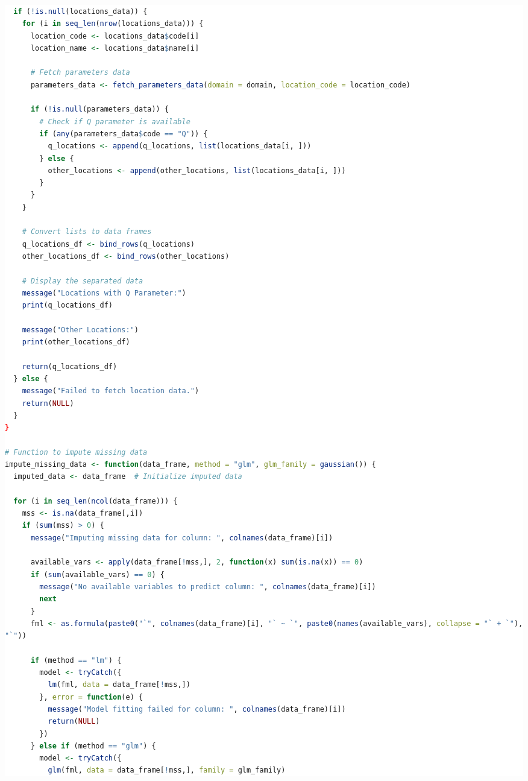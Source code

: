 ``` r
  if (!is.null(locations_data)) {
    for (i in seq_len(nrow(locations_data))) {
      location_code <- locations_data$code[i]
      location_name <- locations_data$name[i]
      
      # Fetch parameters data
      parameters_data <- fetch_parameters_data(domain = domain, location_code = location_code)
      
      if (!is.null(parameters_data)) {
        # Check if Q parameter is available
        if (any(parameters_data$code == "Q")) {
          q_locations <- append(q_locations, list(locations_data[i, ]))
        } else {
          other_locations <- append(other_locations, list(locations_data[i, ]))
        }
      }
    }
    
    # Convert lists to data frames
    q_locations_df <- bind_rows(q_locations)
    other_locations_df <- bind_rows(other_locations)
    
    # Display the separated data
    message("Locations with Q Parameter:")
    print(q_locations_df)
    
    message("Other Locations:")
    print(other_locations_df)
    
    return(q_locations_df)
  } else {
    message("Failed to fetch location data.")
    return(NULL)
  }
}

# Function to impute missing data
impute_missing_data <- function(data_frame, method = "glm", glm_family = gaussian()) {
  imputed_data <- data_frame  # Initialize imputed data
  
  for (i in seq_len(ncol(data_frame))) {
    mss <- is.na(data_frame[,i])
    if (sum(mss) > 0) {
      message("Imputing missing data for column: ", colnames(data_frame)[i])
      
      available_vars <- apply(data_frame[!mss,], 2, function(x) sum(is.na(x)) == 0)
      if (sum(available_vars) == 0) {
        message("No available variables to predict column: ", colnames(data_frame)[i])
        next
      }
      fml <- as.formula(paste0("`", colnames(data_frame)[i], "` ~ `", paste0(names(available_vars), collapse = "` + `"), "`"))
      
      if (method == "lm") {
        model <- tryCatch({
          lm(fml, data = data_frame[!mss,])
        }, error = function(e) {
          message("Model fitting failed for column: ", colnames(data_frame)[i])
          return(NULL)
        })
      } else if (method == "glm") {
        model <- tryCatch({
          glm(fml, data = data_frame[!mss,], family = glm_family)
```